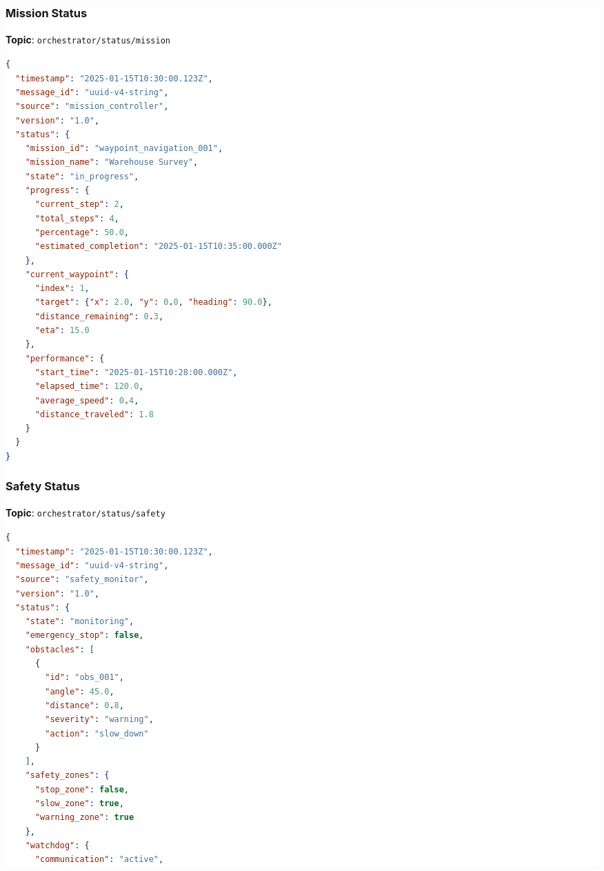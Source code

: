 ### Mission Status

**Topic**: `orchestrator/status/mission`

```json
{
  "timestamp": "2025-01-15T10:30:00.123Z",
  "message_id": "uuid-v4-string",
  "source": "mission_controller",
  "version": "1.0",
  "status": {
    "mission_id": "waypoint_navigation_001",
    "mission_name": "Warehouse Survey",
    "state": "in_progress",
    "progress": {
      "current_step": 2,
      "total_steps": 4,
      "percentage": 50.0,
      "estimated_completion": "2025-01-15T10:35:00.000Z"
    },
    "current_waypoint": {
      "index": 1,
      "target": {"x": 2.0, "y": 0.0, "heading": 90.0},
      "distance_remaining": 0.3,
      "eta": 15.0
    },
    "performance": {
      "start_time": "2025-01-15T10:28:00.000Z",
      "elapsed_time": 120.0,
      "average_speed": 0.4,
      "distance_traveled": 1.8
    }
  }
}
```

### Safety Status

**Topic**: `orchestrator/status/safety`

```json
{
  "timestamp": "2025-01-15T10:30:00.123Z",
  "message_id": "uuid-v4-string",
  "source": "safety_monitor",
  "version": "1.0",
  "status": {
    "state": "monitoring",
    "emergency_stop": false,
    "obstacles": [
      {
        "id": "obs_001",
        "angle": 45.0,
        "distance": 0.8,
        "severity": "warning",
        "action": "slow_down"
      }
    ],
    "safety_zones": {
      "stop_zone": false,
      "slow_zone": true,
      "warning_zone": true
    },
    "watchdog": {
      "communication": "active",
```